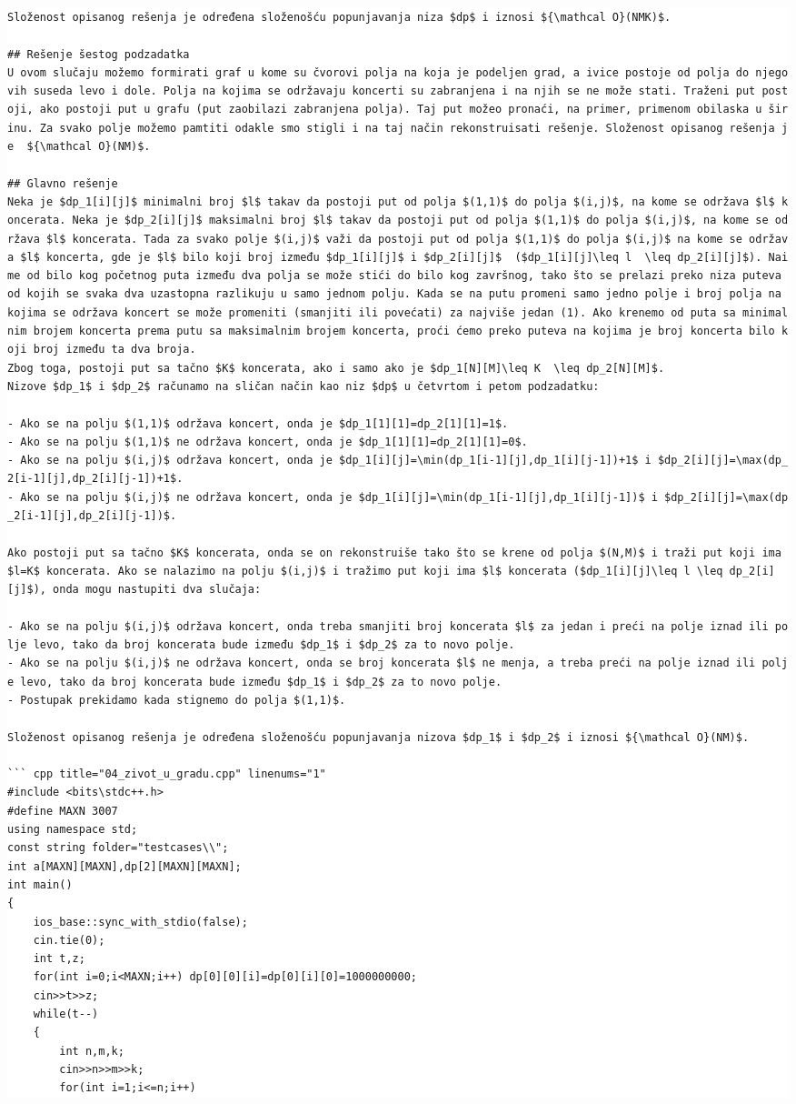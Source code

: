 	Složenost opisanog rešenja je određena složenošću popunjavanja niza $dp$ i iznosi ${\mathcal O}(NMK)$.
	
	## Rešenje šestog podzadatka
	U ovom slučaju možemo formirati graf u kome su čvorovi polja na koja je podeljen grad, a ivice postoje od polja do njegovih suseda levo i dole. Polja na kojima se održavaju koncerti su zabranjena i na njih se ne može stati. Traženi put postoji, ako postoji put u grafu (put zaobilazi zabranjena polja). Taj put možeo pronaći, na primer, primenom obilaska u širinu. Za svako polje možemo pamtiti odakle smo stigli i na taj način rekonstruisati rešenje. Složenost opisanog rešenja je  ${\mathcal O}(NM)$.
	
	## Glavno rešenje
	Neka je $dp_1[i][j]$ minimalni broj $l$ takav da postoji put od polja $(1,1)$ do polja $(i,j)$, na kome se održava $l$ koncerata. Neka je $dp_2[i][j]$ maksimalni broj $l$ takav da postoji put od polja $(1,1)$ do polja $(i,j)$, na kome se održava $l$ koncerata. Tada za svako polje $(i,j)$ važi da postoji put od polja $(1,1)$ do polja $(i,j)$ na kome se održava $l$ koncerta, gde je $l$ bilo koji broj između $dp_1[i][j]$ i $dp_2[i][j]$  ($dp_1[i][j]\leq l  \leq dp_2[i][j]$). Naime od bilo kog početnog puta između dva polja se može stići do bilo kog završnog, tako što se prelazi preko niza puteva od kojih se svaka dva uzastopna razlikuju u samo jednom polju. Kada se na putu promeni samo jedno polje i broj polja na kojima se održava koncert se može promeniti (smanjiti ili povećati) za najviše jedan (1). Ako krenemo od puta sa minimalnim brojem koncerta prema putu sa maksimalnim brojem koncerta, proći ćemo preko puteva na kojima je broj koncerta bilo koji broj između ta dva broja. 
	Zbog toga, postoji put sa tačno $K$ koncerata, ako i samo ako je $dp_1[N][M]\leq K  \leq dp_2[N][M]$.
	Nizove $dp_1$ i $dp_2$ računamo na sličan način kao niz $dp$ u četvrtom i petom podzadatku:
	
	- Ako se na polju $(1,1)$ održava koncert, onda je $dp_1[1][1]=dp_2[1][1]=1$.
	- Ako se na polju $(1,1)$ ne održava koncert, onda je $dp_1[1][1]=dp_2[1][1]=0$.
	- Ako se na polju $(i,j)$ održava koncert, onda je $dp_1[i][j]=\min(dp_1[i-1][j],dp_1[i][j-1])+1$ i $dp_2[i][j]=\max(dp_2[i-1][j],dp_2[i][j-1])+1$.
	- Ako se na polju $(i,j)$ ne održava koncert, onda je $dp_1[i][j]=\min(dp_1[i-1][j],dp_1[i][j-1])$ i $dp_2[i][j]=\max(dp_2[i-1][j],dp_2[i][j-1])$.
	
	Ako postoji put sa tačno $K$ koncerata, onda se on rekonstruiše tako što se krene od polja $(N,M)$ i traži put koji ima $l=K$ koncerata. Ako se nalazimo na polju $(i,j)$ i tražimo put koji ima $l$ koncerata ($dp_1[i][j]\leq l \leq dp_2[i][j]$), onda mogu nastupiti dva slučaja:
	
	- Ako se na polju $(i,j)$ održava koncert, onda treba smanjiti broj koncerata $l$ za jedan i preći na polje iznad ili polje levo, tako da broj koncerata bude između $dp_1$ i $dp_2$ za to novo polje.
	- Ako se na polju $(i,j)$ ne održava koncert, onda se broj koncerata $l$ ne menja, a treba preći na polje iznad ili polje levo, tako da broj koncerata bude između $dp_1$ i $dp_2$ za to novo polje.
	- Postupak prekidamo kada stignemo do polja $(1,1)$.
	
	Složenost opisanog rešenja je određena složenošću popunjavanja nizova $dp_1$ i $dp_2$ i iznosi ${\mathcal O}(NM)$.
	
	``` cpp title="04_zivot_u_gradu.cpp" linenums="1"
	#include <bits\stdc++.h>
	#define MAXN 3007
	using namespace std;
	const string folder="testcases\\";
	int a[MAXN][MAXN],dp[2][MAXN][MAXN];
	int main()
	{
	    ios_base::sync_with_stdio(false);
	    cin.tie(0);
	    int t,z;
	    for(int i=0;i<MAXN;i++) dp[0][0][i]=dp[0][i][0]=1000000000;
	    cin>>t>>z;
	    while(t--)
	    {
	        int n,m,k;
	        cin>>n>>m>>k;
	        for(int i=1;i<=n;i++)